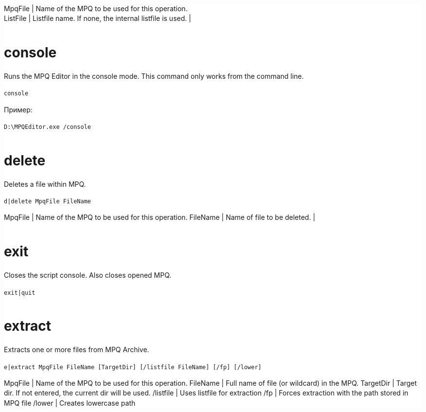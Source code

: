 MpqFile | Name of the MPQ to be used for this operation.         
ListFile | Listfile name. If none, the internal listfile is used.
|

# console

Runs the MPQ Editor in the console mode. This command only works from the command line.

```
console
```

Пример:

```
D:\MPQEditor.exe /console
```

# delete

Deletes a file within MPQ.

```
d|delete MpqFile FileName
```

MpqFile | Name of the MPQ to be used for this operation.
FileName | Name of file to be deleted.
|

# exit

Closes the script console.
Also closes opened MPQ.

```
exit|quit
```

# extract

Extracts one or more files from MPQ Archive.

```
e|extract MpqFile FileName [TargetDir] [/listfile FileName] [/fp] [/lower]
```

MpqFile | Name of the MPQ to be used for this operation.
FileName | Full name of file (or wildcard) in the MPQ.
TargetDir | Target dir. If not entered, the current dir will be used.
/listfile | Uses listfile for extraction
/fp | Forces extraction with the path stored in MPQ file
/lower | Creates lowercase path
